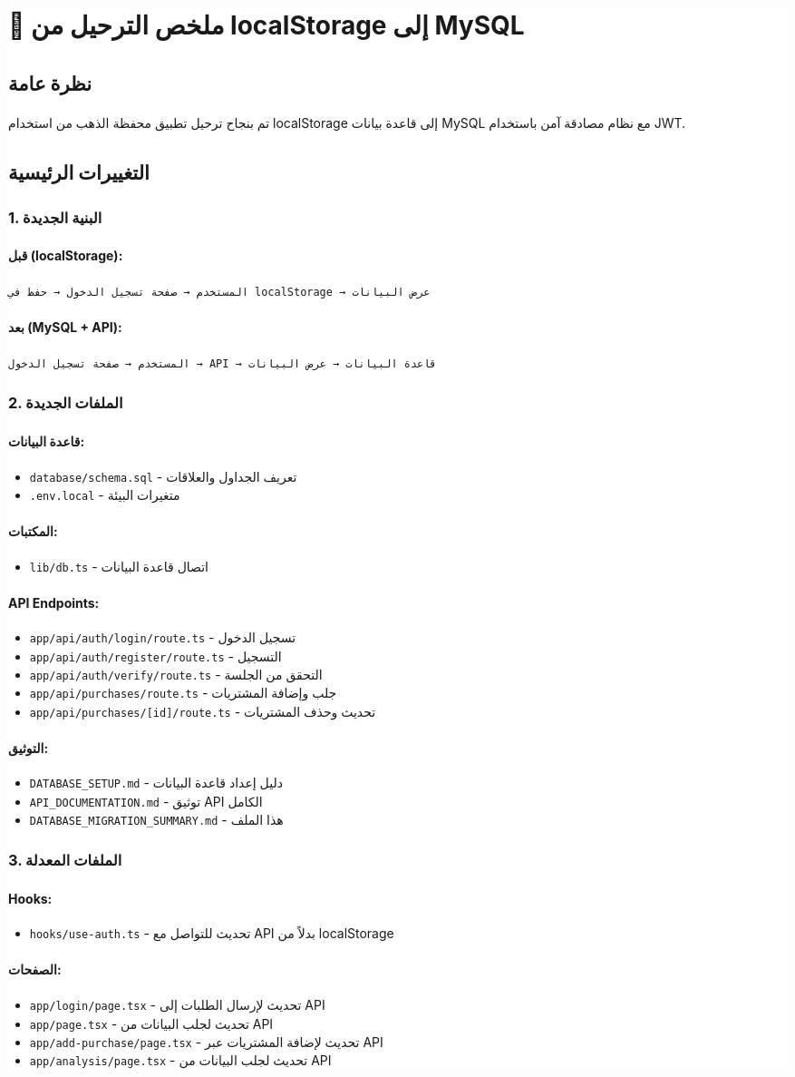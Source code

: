 # 🔄 ملخص الترحيل من localStorage إلى MySQL

## نظرة عامة

تم بنجاح ترحيل تطبيق محفظة الذهب من استخدام localStorage إلى قاعدة بيانات MySQL مع نظام مصادقة آمن باستخدام JWT.

## التغييرات الرئيسية

### 1. البنية الجديدة

#### قبل (localStorage):
```
المستخدم → صفحة تسجيل الدخول → حفظ في localStorage → عرض البيانات
```

#### بعد (MySQL + API):
```
المستخدم → صفحة تسجيل الدخول → API → قاعدة البيانات → عرض البيانات
```

### 2. الملفات الجديدة

#### قاعدة البيانات:
- `database/schema.sql` - تعريف الجداول والعلاقات
- `.env.local` - متغيرات البيئة

#### المكتبات:
- `lib/db.ts` - اتصال قاعدة البيانات

#### API Endpoints:
- `app/api/auth/login/route.ts` - تسجيل الدخول
- `app/api/auth/register/route.ts` - التسجيل
- `app/api/auth/verify/route.ts` - التحقق من الجلسة
- `app/api/purchases/route.ts` - جلب وإضافة المشتريات
- `app/api/purchases/[id]/route.ts` - تحديث وحذف المشتريات

#### التوثيق:
- `DATABASE_SETUP.md` - دليل إعداد قاعدة البيانات
- `API_DOCUMENTATION.md` - توثيق API الكامل
- `DATABASE_MIGRATION_SUMMARY.md` - هذا الملف

### 3. الملفات المعدلة

#### Hooks:
- `hooks/use-auth.ts` - تحديث للتواصل مع API بدلاً من localStorage

#### الصفحات:
- `app/login/page.tsx` - تحديث لإرسال الطلبات إلى API
- `app/page.tsx` - تحديث لجلب البيانات من API
- `app/add-purchase/page.tsx` - تحديث لإضافة المشتريات عبر API
- `app/analysis/page.tsx` - تحديث لجلب البيانات من API

